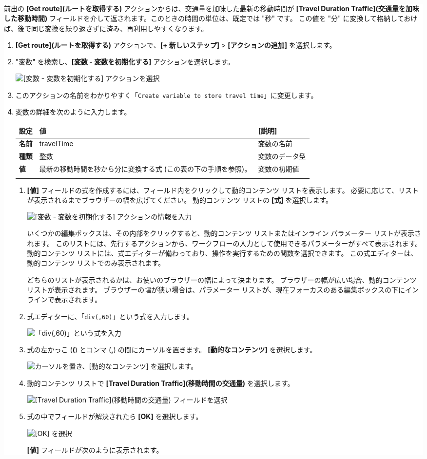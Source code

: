 前出の **[Get route]\(ルートを取得する\)** アクションからは、交通量を加味した最新の移動時間が **[Travel Duration Traffic]\(交通量を加味した移動時間\)** フィールドを介して返されます。このときの時間の単位は、既定では "秒" です。 この値を "分" に変換して格納しておけば、後で同じ変換を繰り返さずに済み、再利用しやすくなります。

1. **[Get route]\(ルートを取得する\)** アクションで、**[+ 新しいステップ]** > **[アクションの追加]** を選択します。

2. "変数" を検索し、**[変数 - 変数を初期化する]** アクションを選択します。

   ![[変数 - 変数を初期化する] アクションを選択](./media/tutorial-build-scheduled-recurring-logic-app-workflow/select-initialize-variable-action.png)

3. このアクションの名前をわかりやすく「```Create variable to store travel time```」に変更します。

4. 変数の詳細を次のように入力します。

   | 設定 | 値 | [説明] | 
   | ------- | ----- | ----------- | 
   | **名前** | travelTime | 変数の名前 | 
   | **種類** | 整数 | 変数のデータ型 | 
   | **値** | 最新の移動時間を秒から分に変換する式 (この表の下の手順を参照)。 | 変数の初期値 | 
   |||| 

   1. **[値]** フィールドの式を作成するには、フィールド内をクリックして動的コンテンツ リストを表示します。 
   必要に応じて、リストが表示されるまでブラウザーの幅を広げてください。 
   動的コンテンツ リストの **[式]** を選択します。 

      ![[変数 - 変数を初期化する] アクションの情報を入力](./media/tutorial-build-scheduled-recurring-logic-app-workflow/initialize-variable-action-settings.png)

      いくつかの編集ボックスは、その内部をクリックすると、動的コンテンツ リストまたはインライン パラメーター リストが表示されます。 このリストには、先行するアクションから、ワークフローの入力として使用できるパラメーターがすべて表示されます。 
      動的コンテンツ リストには、式エディターが備わっており、操作を実行するための関数を選択できます。 
      この式エディターは、動的コンテンツ リストでのみ表示されます。

      どちらのリストが表示されるかは、お使いのブラウザーの幅によって決まります。 
      ブラウザーの幅が広い場合、動的コンテンツ リストが表示されます。 
      ブラウザーの幅が狭い場合は、パラメーター リストが、現在フォーカスのある編集ボックスの下にインラインで表示されます。

   2. 式エディターに、「```div(,60)```」という式を入力します。

      ![「div(,60)」という式を入力](./media/tutorial-build-scheduled-recurring-logic-app-workflow/initialize-variable-action-settings-2.png)

   3. 式の左かっこ (**(**) とコンマ (**,**) の間にカーソルを置きます。 
   **[動的なコンテンツ]** を選択します。

      ![カーソルを置き、[動的なコンテンツ] を選択します。](./media/tutorial-build-scheduled-recurring-logic-app-workflow/initialize-variable-action-settings-3.png)

   4. 動的コンテンツ リストで **[Travel Duration Traffic]\(移動時間の交通量\)** を選択します。

      ![[Travel Duration Traffic]\(移動時間の交通量\) フィールドを選択](./media/tutorial-build-scheduled-recurring-logic-app-workflow/initialize-variable-action-settings-4.png)

   5. 式の中でフィールドが解決されたら **[OK]** を選択します。

      ![[OK] を選択](./media/tutorial-build-scheduled-recurring-logic-app-workflow/initialize-variable-action-settings-5.png)

      **[値]** フィールドが次のように表示されます。
